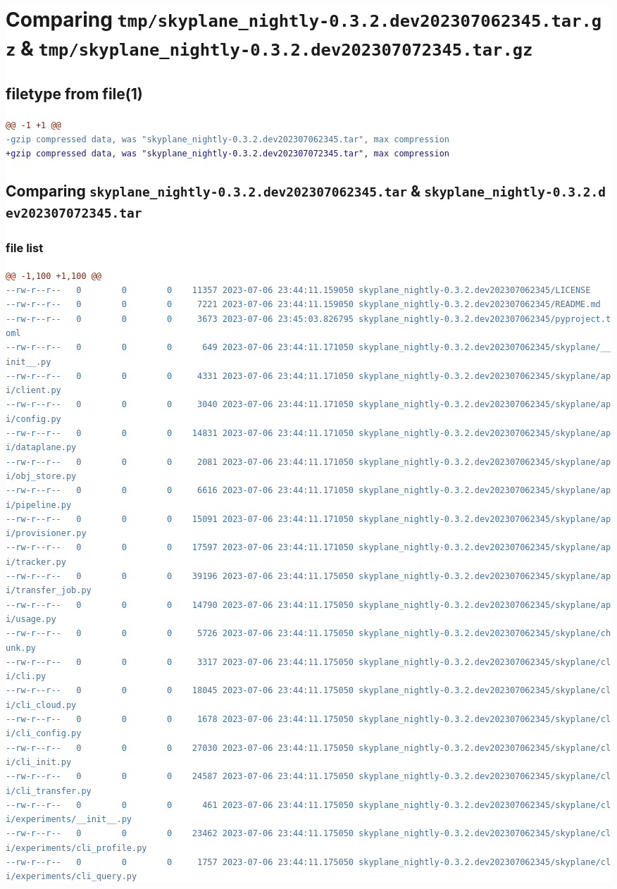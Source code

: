 # Comparing `tmp/skyplane_nightly-0.3.2.dev202307062345.tar.gz` & `tmp/skyplane_nightly-0.3.2.dev202307072345.tar.gz`

## filetype from file(1)

```diff
@@ -1 +1 @@
-gzip compressed data, was "skyplane_nightly-0.3.2.dev202307062345.tar", max compression
+gzip compressed data, was "skyplane_nightly-0.3.2.dev202307072345.tar", max compression
```

## Comparing `skyplane_nightly-0.3.2.dev202307062345.tar` & `skyplane_nightly-0.3.2.dev202307072345.tar`

### file list

```diff
@@ -1,100 +1,100 @@
--rw-r--r--   0        0        0    11357 2023-07-06 23:44:11.159050 skyplane_nightly-0.3.2.dev202307062345/LICENSE
--rw-r--r--   0        0        0     7221 2023-07-06 23:44:11.159050 skyplane_nightly-0.3.2.dev202307062345/README.md
--rw-r--r--   0        0        0     3673 2023-07-06 23:45:03.826795 skyplane_nightly-0.3.2.dev202307062345/pyproject.toml
--rw-r--r--   0        0        0      649 2023-07-06 23:44:11.171050 skyplane_nightly-0.3.2.dev202307062345/skyplane/__init__.py
--rw-r--r--   0        0        0     4331 2023-07-06 23:44:11.171050 skyplane_nightly-0.3.2.dev202307062345/skyplane/api/client.py
--rw-r--r--   0        0        0     3040 2023-07-06 23:44:11.171050 skyplane_nightly-0.3.2.dev202307062345/skyplane/api/config.py
--rw-r--r--   0        0        0    14831 2023-07-06 23:44:11.171050 skyplane_nightly-0.3.2.dev202307062345/skyplane/api/dataplane.py
--rw-r--r--   0        0        0     2081 2023-07-06 23:44:11.171050 skyplane_nightly-0.3.2.dev202307062345/skyplane/api/obj_store.py
--rw-r--r--   0        0        0     6616 2023-07-06 23:44:11.171050 skyplane_nightly-0.3.2.dev202307062345/skyplane/api/pipeline.py
--rw-r--r--   0        0        0    15091 2023-07-06 23:44:11.171050 skyplane_nightly-0.3.2.dev202307062345/skyplane/api/provisioner.py
--rw-r--r--   0        0        0    17597 2023-07-06 23:44:11.171050 skyplane_nightly-0.3.2.dev202307062345/skyplane/api/tracker.py
--rw-r--r--   0        0        0    39196 2023-07-06 23:44:11.175050 skyplane_nightly-0.3.2.dev202307062345/skyplane/api/transfer_job.py
--rw-r--r--   0        0        0    14790 2023-07-06 23:44:11.175050 skyplane_nightly-0.3.2.dev202307062345/skyplane/api/usage.py
--rw-r--r--   0        0        0     5726 2023-07-06 23:44:11.175050 skyplane_nightly-0.3.2.dev202307062345/skyplane/chunk.py
--rw-r--r--   0        0        0     3317 2023-07-06 23:44:11.175050 skyplane_nightly-0.3.2.dev202307062345/skyplane/cli/cli.py
--rw-r--r--   0        0        0    18045 2023-07-06 23:44:11.175050 skyplane_nightly-0.3.2.dev202307062345/skyplane/cli/cli_cloud.py
--rw-r--r--   0        0        0     1678 2023-07-06 23:44:11.175050 skyplane_nightly-0.3.2.dev202307062345/skyplane/cli/cli_config.py
--rw-r--r--   0        0        0    27030 2023-07-06 23:44:11.175050 skyplane_nightly-0.3.2.dev202307062345/skyplane/cli/cli_init.py
--rw-r--r--   0        0        0    24587 2023-07-06 23:44:11.175050 skyplane_nightly-0.3.2.dev202307062345/skyplane/cli/cli_transfer.py
--rw-r--r--   0        0        0      461 2023-07-06 23:44:11.175050 skyplane_nightly-0.3.2.dev202307062345/skyplane/cli/experiments/__init__.py
--rw-r--r--   0        0        0    23462 2023-07-06 23:44:11.175050 skyplane_nightly-0.3.2.dev202307062345/skyplane/cli/experiments/cli_profile.py
--rw-r--r--   0        0        0     1757 2023-07-06 23:44:11.175050 skyplane_nightly-0.3.2.dev202307062345/skyplane/cli/experiments/cli_query.py
```
